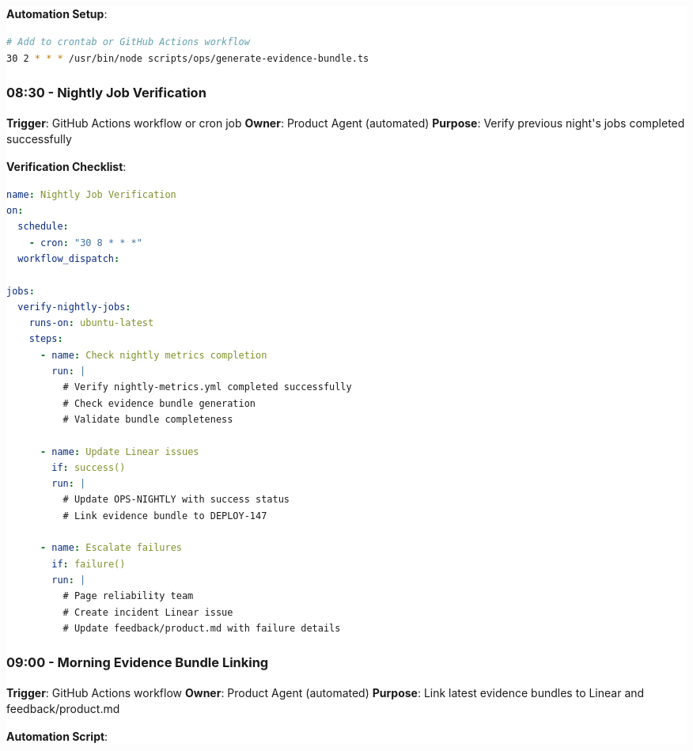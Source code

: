 
**Automation Setup**:

```bash
# Add to crontab or GitHub Actions workflow
30 2 * * * /usr/bin/node scripts/ops/generate-evidence-bundle.ts
```

### 08:30 - Nightly Job Verification

**Trigger**: GitHub Actions workflow or cron job
**Owner**: Product Agent (automated)
**Purpose**: Verify previous night's jobs completed successfully

**Verification Checklist**:

```yaml
name: Nightly Job Verification
on:
  schedule:
    - cron: "30 8 * * *"
  workflow_dispatch:

jobs:
  verify-nightly-jobs:
    runs-on: ubuntu-latest
    steps:
      - name: Check nightly metrics completion
        run: |
          # Verify nightly-metrics.yml completed successfully
          # Check evidence bundle generation
          # Validate bundle completeness

      - name: Update Linear issues
        if: success()
        run: |
          # Update OPS-NIGHTLY with success status
          # Link evidence bundle to DEPLOY-147

      - name: Escalate failures
        if: failure()
        run: |
          # Page reliability team
          # Create incident Linear issue
          # Update feedback/product.md with failure details
```

### 09:00 - Morning Evidence Bundle Linking

**Trigger**: GitHub Actions workflow
**Owner**: Product Agent (automated)
**Purpose**: Link latest evidence bundles to Linear and feedback/product.md

**Automation Script**:
